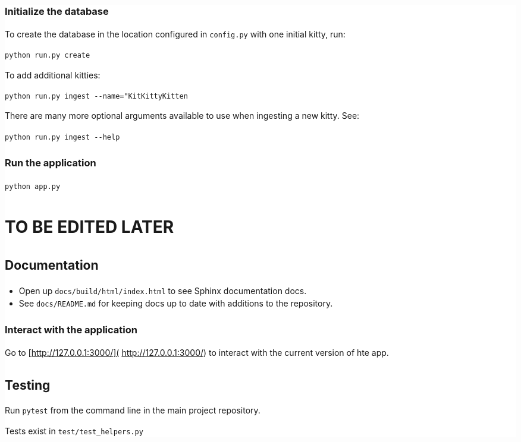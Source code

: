 ### Initialize the database

To create the database in the location configured in `config.py` with one initial kitty, run:

`python run.py create`

To add additional kitties:

`python run.py ingest --name="KitKittyKitten`

There are many more optional arguments available to use when ingesting a new kitty. See:

`python run.py ingest --help`

### Run the application

 ```bash
 python app.py
 ```
 
# TO BE EDITED LATER

## Documentation
 
* Open up `docs/build/html/index.html` to see Sphinx documentation docs. 
* See `docs/README.md` for keeping docs up to date with additions to the repository.

### Interact with the application 

Go to [http://127.0.0.1:3000/]( http://127.0.0.1:3000/) to interact with the current version of hte app. 

## Testing 

Run `pytest` from the command line in the main project repository. 


Tests exist in `test/test_helpers.py`
